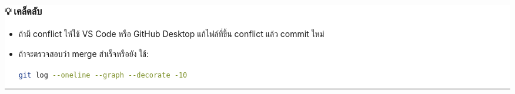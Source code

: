 
### 💡 เคล็ดลับ

* ถ้ามี conflict ให้ใช้ VS Code หรือ GitHub Desktop แก้ไฟล์ที่ขึ้น conflict แล้ว commit ใหม่
* ถ้าจะตรวจสอบว่า merge สำเร็จหรือยัง ใช้:

  ```bash
  git log --oneline --graph --decorate -10
  ```

---



